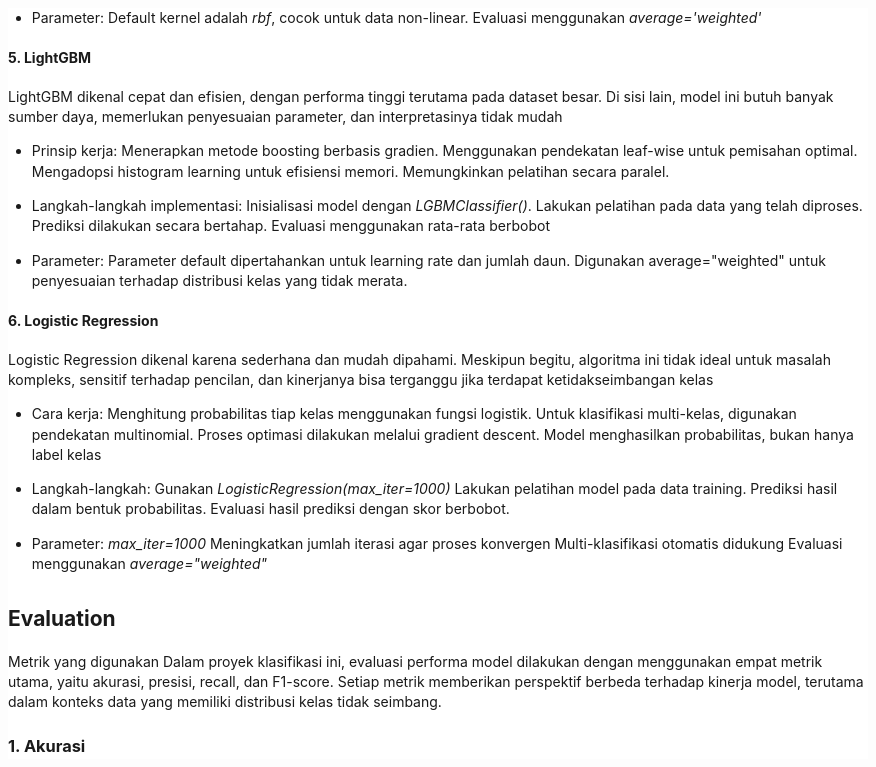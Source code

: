 - Parameter:
Default kernel adalah _rbf_, cocok untuk data non-linear.
Evaluasi menggunakan _average='weighted'_

#### 5. LightGBM
LightGBM dikenal cepat dan efisien, dengan performa tinggi terutama pada dataset besar. Di sisi lain, model ini butuh banyak sumber daya, memerlukan penyesuaian parameter, dan interpretasinya tidak mudah

- Prinsip kerja:
Menerapkan metode boosting berbasis gradien.
Menggunakan pendekatan leaf-wise untuk pemisahan optimal.
Mengadopsi histogram learning untuk efisiensi memori.
Memungkinkan pelatihan secara paralel.

- Langkah-langkah implementasi:
Inisialisasi model dengan _LGBMClassifier()_.
Lakukan pelatihan pada data yang telah diproses.
Prediksi dilakukan secara bertahap.
Evaluasi menggunakan rata-rata berbobot

- Parameter:
Parameter default dipertahankan untuk learning rate dan jumlah daun.
Digunakan average="weighted" untuk penyesuaian terhadap distribusi kelas yang tidak merata.

#### 6. Logistic Regression
Logistic Regression dikenal karena sederhana dan mudah dipahami. Meskipun begitu, algoritma ini tidak ideal untuk masalah kompleks, sensitif terhadap pencilan, dan kinerjanya bisa terganggu jika terdapat ketidakseimbangan kelas

- Cara kerja:
Menghitung probabilitas tiap kelas menggunakan fungsi logistik.
Untuk klasifikasi multi-kelas, digunakan pendekatan multinomial.
Proses optimasi dilakukan melalui gradient descent.
Model menghasilkan probabilitas, bukan hanya label kelas

- Langkah-langkah:
Gunakan _LogisticRegression(max_iter=1000)_
Lakukan pelatihan model pada data training.
Prediksi hasil dalam bentuk probabilitas.
Evaluasi hasil prediksi dengan skor berbobot.

- Parameter:
_max_iter=1000_ Meningkatkan jumlah iterasi agar proses konvergen
Multi-klasifikasi otomatis didukung 
Evaluasi menggunakan _average="weighted"_

## Evaluation
Metrik yang digunakan
Dalam proyek klasifikasi ini, evaluasi performa model dilakukan dengan menggunakan empat metrik utama, yaitu akurasi, presisi, recall, dan F1-score. Setiap metrik memberikan perspektif berbeda terhadap kinerja model, terutama dalam konteks data yang memiliki distribusi kelas tidak seimbang.

### 1. Akurasi
